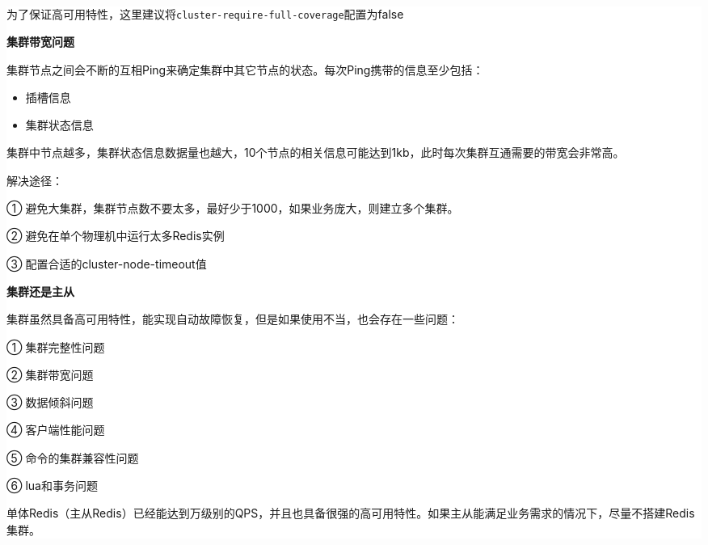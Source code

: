 为了保证高可用特性，这里建议将`cluster-require-full-coverage`配置为false

**集群带宽问题**

集群节点之间会不断的互相Ping来确定集群中其它节点的状态。每次Ping携带的信息至少包括：

- 插槽信息

- 集群状态信息

集群中节点越多，集群状态信息数据量也越大，10个节点的相关信息可能达到1kb，此时每次集群互通需要的带宽会非常高。

解决途径：

① 避免大集群，集群节点数不要太多，最好少于1000，如果业务庞大，则建立多个集群。

② 避免在单个物理机中运行太多Redis实例

③ 配置合适的cluster-node-timeout值

**集群还是主从**

集群虽然具备高可用特性，能实现自动故障恢复，但是如果使用不当，也会存在一些问题：

① 集群完整性问题

② 集群带宽问题

③ 数据倾斜问题

④ 客户端性能问题

⑤ 命令的集群兼容性问题

⑥ lua和事务问题

单体Redis（主从Redis）已经能达到万级别的QPS，并且也具备很强的高可用特性。如果主从能满足业务需求的情况下，尽量不搭建Redis集群。